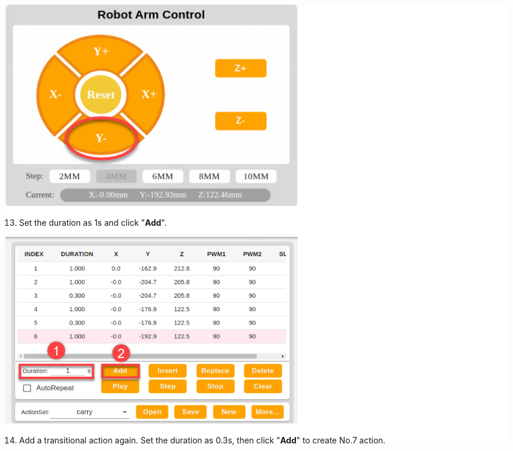 <img class="common_img" src="../_static/media/chapter_4/section_1_3/media/image16.png" style="width:500px"  />

13. Set the duration as 1s and click "**Add**".

<img class="common_img" src="../_static/media/chapter_4/section_1_3/media/image17.png" style="width:500px"  />

14. Add a transitional action again. Set the duration as 0.3s, then click "**Add**" to create No.7 action.
